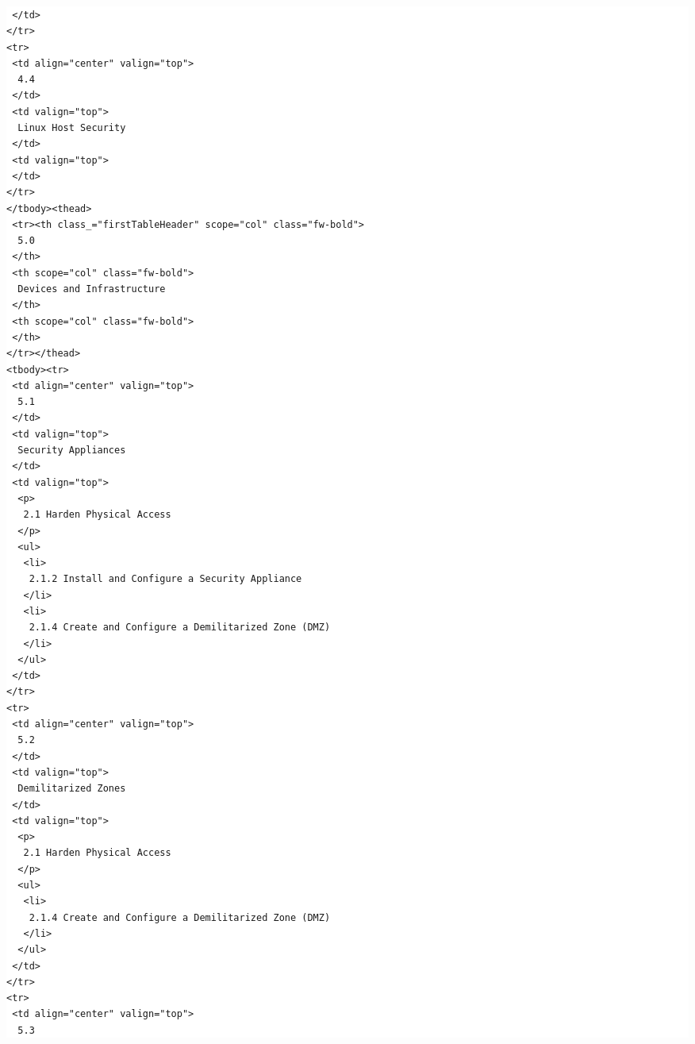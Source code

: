      </td>
    </tr>
    <tr>
     <td align="center" valign="top">
      4.4
     </td>
     <td valign="top">
      Linux Host Security
     </td>
     <td valign="top">
     </td>
    </tr>
    </tbody><thead>
     <tr><th class_="firstTableHeader" scope="col" class="fw-bold">
      5.0
     </th>
     <th scope="col" class="fw-bold">
      Devices and Infrastructure
     </th>
     <th scope="col" class="fw-bold">
     </th>
    </tr></thead>
    <tbody><tr>
     <td align="center" valign="top">
      5.1
     </td>
     <td valign="top">
      Security Appliances
     </td>
     <td valign="top">
      <p>
       2.1 Harden Physical Access
      </p>
      <ul>
       <li>
        2.1.2 Install and Configure a Security Appliance
       </li>
       <li>
        2.1.4 Create and Configure a Demilitarized Zone (DMZ)
       </li>
      </ul>
     </td>
    </tr>
    <tr>
     <td align="center" valign="top">
      5.2
     </td>
     <td valign="top">
      Demilitarized Zones
     </td>
     <td valign="top">
      <p>
       2.1 Harden Physical Access
      </p>
      <ul>
       <li>
        2.1.4 Create and Configure a Demilitarized Zone (DMZ)
       </li>
      </ul>
     </td>
    </tr>
    <tr>
     <td align="center" valign="top">
      5.3